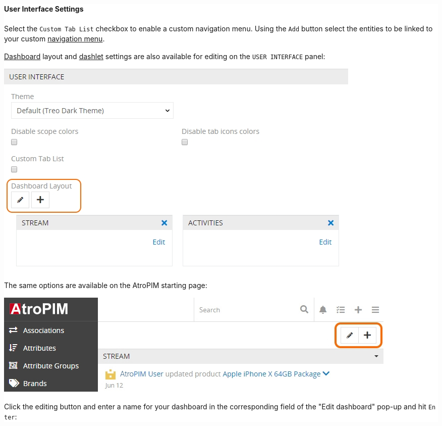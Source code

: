 #### User Interface Settings

Select the `Custom Tab List` checkbox to enable a custom navigation menu. Using the `Add` button select the entities to be linked to your custom [navigation menu](#navigation-menu).

[Dashboard](./dashboards-and-dashlets.md#dashboards) layout and [dashlet](./dashboards-and-dashlets.md#dashlets) settings are also available for editing on the `USER INTERFACE` panel:

![Dashboard settings](../_assets/user-guide/user-interface/ui-dashboard.jpg) 

The same options are available on the AtroPIM starting page:

![PIM dashboard editing](../_assets/user-guide/user-interface/pim-dashboard-edit.jpg)

Click the editing button and enter a name for your dashboard in the corresponding field of the "Edit dashboard" pop-up and hit `Enter`:
